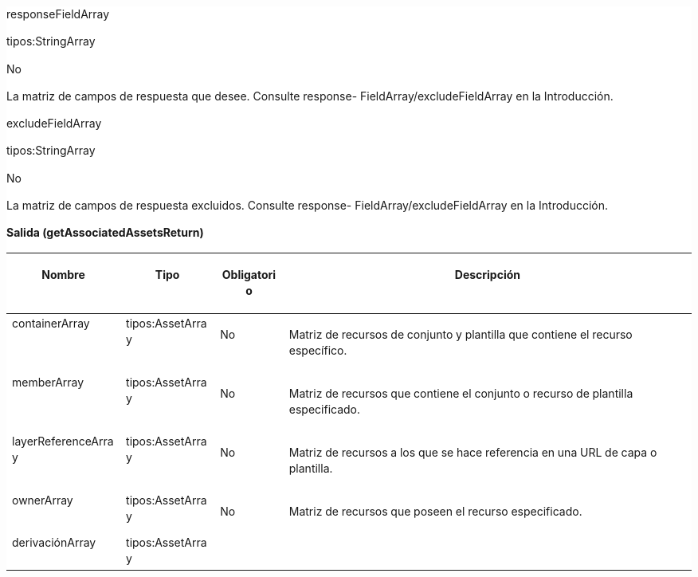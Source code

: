   <tr> 
   <td colname="col1"> <p><span class="codeph"> <span class="varname"> responseFieldArray</span> </span> </p> </td> 
   <td colname="col2"> <p><span class="codeph"> tipos:StringArray</span> </p> </td> 
   <td colname="col3"> <p>No </p> </td> 
   <td colname="col4"> <p>La matriz de campos de respuesta que desee. Consulte response- FieldArray/excludeFieldArray en la Introducción. </p> </td> 
  </tr> 
  <tr> 
   <td colname="col1"> <p><span class="codeph"> <span class="varname"> excludeFieldArray</span> </span> </p> </td> 
   <td colname="col2"> <p><span class="codeph"> tipos:StringArray</span> </p> </td> 
   <td colname="col3"> <p>No </p> </td> 
   <td colname="col4"> <p>La matriz de campos de respuesta excluidos. Consulte response- FieldArray/excludeFieldArray en la Introducción. </p> </td> 
  </tr> 
 </tbody> 
</table>

**Salida (getAssociatedAssetsReturn)**

<table id="table_B894B4B6EFA24359A0250A8A4523EA8D"> 
 <thead> 
  <tr> 
   <th colname="col1" class="entry"> <p>Nombre </p> </th> 
   <th colname="col2" class="entry"> <p>Tipo </p> </th> 
   <th colname="col3" class="entry"> <p>Obligatorio </p> </th> 
   <th colname="col4" class="entry"> <p>Descripción </p> </th> 
  </tr> 
 </thead>
 <tbody> 
  <tr> 
   <td colname="col1"> <span class="codeph"> <span class="varname"> containerArray</span> </span> </td> 
   <td colname="col2"> <span class="codeph"> tipos:AssetArray</span> </td> 
   <td colname="col3"> <p>No </p> </td> 
   <td colname="col4"> <p>Matriz de recursos de conjunto y plantilla que contiene el recurso específico. </p> </td> 
  </tr> 
  <tr> 
   <td colname="col1"> <span class="codeph"> <span class="varname"> memberArray</span> </span> </td> 
   <td colname="col2"> <span class="codeph"> tipos:AssetArray</span> </td> 
   <td colname="col3"> <p>No </p> </td> 
   <td colname="col4"> <p>Matriz de recursos que contiene el conjunto o recurso de plantilla especificado. </p> </td> 
  </tr> 
  <tr> 
   <td colname="col1"> <span class="codeph"> <span class="varname"> layerReferenceArray</span> </span> </td> 
   <td colname="col2"> <span class="codeph"> tipos:AssetArray</span> </td> 
   <td colname="col3"> <p>No </p> </td> 
   <td colname="col4"> <p>Matriz de recursos a los que se hace referencia en una URL de capa o plantilla. </p> </td> 
  </tr> 
  <tr> 
   <td colname="col1"> <span class="codeph"> <span class="varname"> ownerArray</span> </span> </td> 
   <td colname="col2"> <span class="codeph"> tipos:AssetArray</span> </td> 
   <td colname="col3"> <p>No </p> </td> 
   <td colname="col4"> <p>Matriz de recursos que poseen el recurso especificado. </p> </td> 
  </tr> 
  <tr> 
   <td colname="col1"> <span class="codeph"> <span class="varname"> derivaciónArray</span> </span> </td> 
   <td colname="col2"> <span class="codeph"> tipos:AssetArray</span> </td> 
